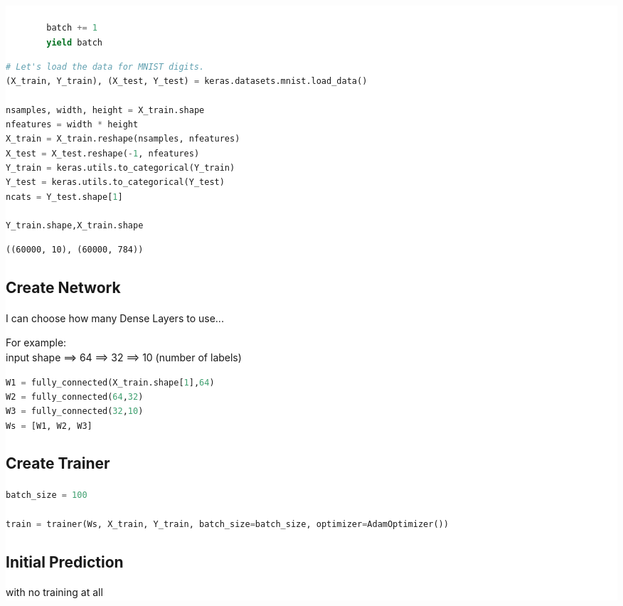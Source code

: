 ```python
            
        batch += 1
        yield batch
```


```python
# Let's load the data for MNIST digits.
(X_train, Y_train), (X_test, Y_test) = keras.datasets.mnist.load_data()

nsamples, width, height = X_train.shape
nfeatures = width * height
X_train = X_train.reshape(nsamples, nfeatures)
X_test = X_test.reshape(-1, nfeatures)
Y_train = keras.utils.to_categorical(Y_train)
Y_test = keras.utils.to_categorical(Y_test)
ncats = Y_test.shape[1]

Y_train.shape,X_train.shape
```




    ((60000, 10), (60000, 784))



## Create Network

I can choose how many Dense Layers to use...

For example:  
input shape ==> 64 ==> 32 ==> 10 (number of labels)




```python
W1 = fully_connected(X_train.shape[1],64)
W2 = fully_connected(64,32)
W3 = fully_connected(32,10)
Ws = [W1, W2, W3]
```

## Create Trainer


```python
batch_size = 100

train = trainer(Ws, X_train, Y_train, batch_size=batch_size, optimizer=AdamOptimizer())
```

## Initial Prediction
with no training at all
